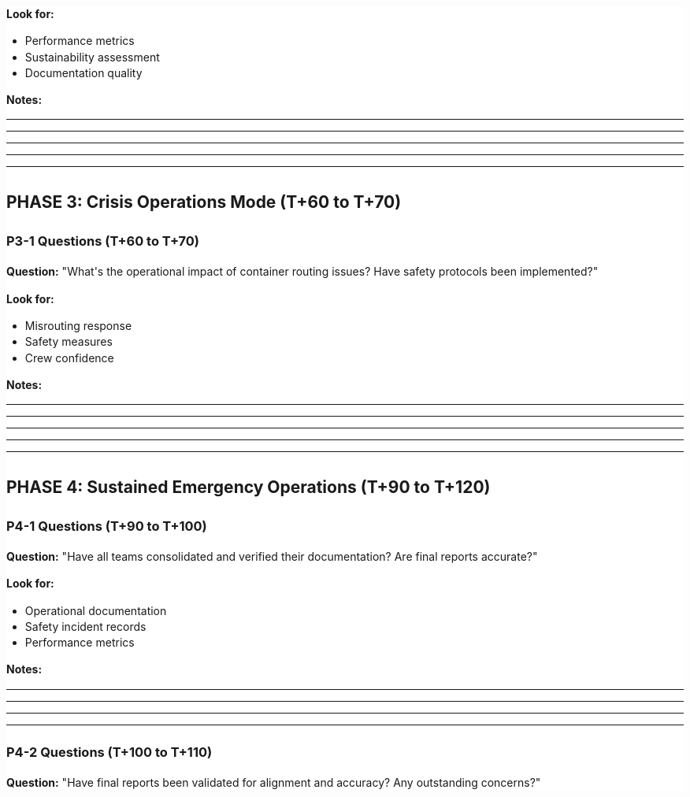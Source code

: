 **Look for:**
- Performance metrics
- Sustainability assessment
- Documentation quality

**Notes:**
_____________________________________
_____________________________________
_____________________________________
_____________________________________

---

## PHASE 3: Crisis Operations Mode (T+60 to T+70)

### P3-1 Questions (T+60 to T+70)
**Question:** "What's the operational impact of container routing issues? Have safety protocols been implemented?"

**Look for:**
- Misrouting response
- Safety measures
- Crew confidence

**Notes:**
_____________________________________
_____________________________________
_____________________________________
_____________________________________

---

## PHASE 4: Sustained Emergency Operations (T+90 to T+120)

### P4-1 Questions (T+90 to T+100)
**Question:** "Have all teams consolidated and verified their documentation? Are final reports accurate?"

**Look for:**
- Operational documentation
- Safety incident records
- Performance metrics

**Notes:**
_____________________________________
_____________________________________
_____________________________________
_____________________________________

### P4-2 Questions (T+100 to T+110)
**Question:** "Have final reports been validated for alignment and accuracy? Any outstanding concerns?"
